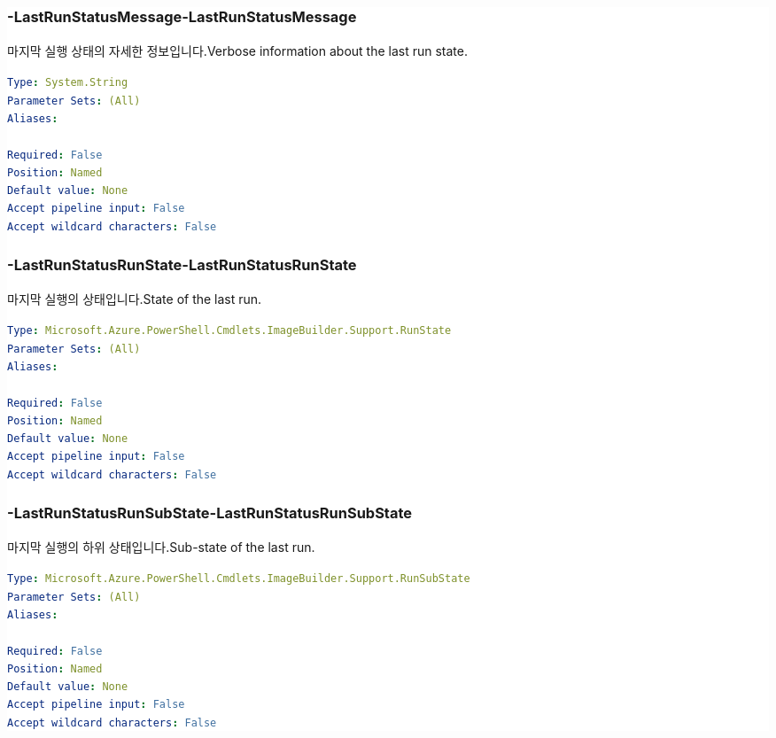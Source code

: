 ### <span data-ttu-id="8a6a0-127">-LastRunStatusMessage</span><span class="sxs-lookup"><span data-stu-id="8a6a0-127">-LastRunStatusMessage</span></span>
<span data-ttu-id="8a6a0-128">마지막 실행 상태의 자세한 정보입니다.</span><span class="sxs-lookup"><span data-stu-id="8a6a0-128">Verbose information about the last run state.</span></span>

```yaml
Type: System.String
Parameter Sets: (All)
Aliases:

Required: False
Position: Named
Default value: None
Accept pipeline input: False
Accept wildcard characters: False
```

### <span data-ttu-id="8a6a0-129">-LastRunStatusRunState</span><span class="sxs-lookup"><span data-stu-id="8a6a0-129">-LastRunStatusRunState</span></span>
<span data-ttu-id="8a6a0-130">마지막 실행의 상태입니다.</span><span class="sxs-lookup"><span data-stu-id="8a6a0-130">State of the last run.</span></span>

```yaml
Type: Microsoft.Azure.PowerShell.Cmdlets.ImageBuilder.Support.RunState
Parameter Sets: (All)
Aliases:

Required: False
Position: Named
Default value: None
Accept pipeline input: False
Accept wildcard characters: False
```

### <span data-ttu-id="8a6a0-131">-LastRunStatusRunSubState</span><span class="sxs-lookup"><span data-stu-id="8a6a0-131">-LastRunStatusRunSubState</span></span>
<span data-ttu-id="8a6a0-132">마지막 실행의 하위 상태입니다.</span><span class="sxs-lookup"><span data-stu-id="8a6a0-132">Sub-state of the last run.</span></span>

```yaml
Type: Microsoft.Azure.PowerShell.Cmdlets.ImageBuilder.Support.RunSubState
Parameter Sets: (All)
Aliases:

Required: False
Position: Named
Default value: None
Accept pipeline input: False
Accept wildcard characters: False
```
